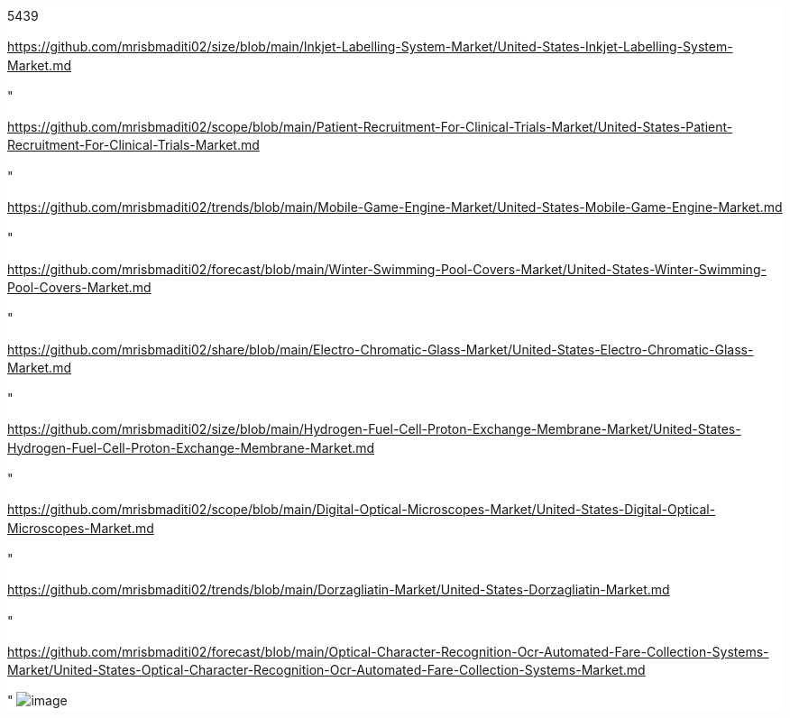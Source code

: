5439</p><p><a href="https://github.com/mrisbmaditi02/size/blob/main/Inkjet-Labelling-System-Market/United-States-Inkjet-Labelling-System-Market.md">https://github.com/mrisbmaditi02/size/blob/main/Inkjet-Labelling-System-Market/United-States-Inkjet-Labelling-System-Market.md</a></p>"<p><a href="https://github.com/mrisbmaditi02/scope/blob/main/Patient-Recruitment-For-Clinical-Trials-Market/United-States-Patient-Recruitment-For-Clinical-Trials-Market.md">https://github.com/mrisbmaditi02/scope/blob/main/Patient-Recruitment-For-Clinical-Trials-Market/United-States-Patient-Recruitment-For-Clinical-Trials-Market.md</a></p>"<p><a href="https://github.com/mrisbmaditi02/trends/blob/main/Mobile-Game-Engine-Market/United-States-Mobile-Game-Engine-Market.md">https://github.com/mrisbmaditi02/trends/blob/main/Mobile-Game-Engine-Market/United-States-Mobile-Game-Engine-Market.md</a></p>"<p><a href="https://github.com/mrisbmaditi02/forecast/blob/main/Winter-Swimming-Pool-Covers-Market/United-States-Winter-Swimming-Pool-Covers-Market.md">https://github.com/mrisbmaditi02/forecast/blob/main/Winter-Swimming-Pool-Covers-Market/United-States-Winter-Swimming-Pool-Covers-Market.md</a></p>"<p><a href="https://github.com/mrisbmaditi02/share/blob/main/Electro-Chromatic-Glass-Market/United-States-Electro-Chromatic-Glass-Market.md">https://github.com/mrisbmaditi02/share/blob/main/Electro-Chromatic-Glass-Market/United-States-Electro-Chromatic-Glass-Market.md</a></p>"<p><a href="https://github.com/mrisbmaditi02/size/blob/main/Hydrogen-Fuel-Cell-Proton-Exchange-Membrane-Market/United-States-Hydrogen-Fuel-Cell-Proton-Exchange-Membrane-Market.md">https://github.com/mrisbmaditi02/size/blob/main/Hydrogen-Fuel-Cell-Proton-Exchange-Membrane-Market/United-States-Hydrogen-Fuel-Cell-Proton-Exchange-Membrane-Market.md</a></p>"<p><a href="https://github.com/mrisbmaditi02/scope/blob/main/Digital-Optical-Microscopes-Market/United-States-Digital-Optical-Microscopes-Market.md">https://github.com/mrisbmaditi02/scope/blob/main/Digital-Optical-Microscopes-Market/United-States-Digital-Optical-Microscopes-Market.md</a></p>"<p><a href="https://github.com/mrisbmaditi02/trends/blob/main/Dorzagliatin-Market/United-States-Dorzagliatin-Market.md">https://github.com/mrisbmaditi02/trends/blob/main/Dorzagliatin-Market/United-States-Dorzagliatin-Market.md</a></p>"<p><a href="https://github.com/mrisbmaditi02/forecast/blob/main/Optical-Character-Recognition-Ocr-Automated-Fare-Collection-Systems-Market/United-States-Optical-Character-Recognition-Ocr-Automated-Fare-Collection-Systems-Market.md">https://github.com/mrisbmaditi02/forecast/blob/main/Optical-Character-Recognition-Ocr-Automated-Fare-Collection-Systems-Market/United-States-Optical-Character-Recognition-Ocr-Automated-Fare-Collection-Systems-Market.md</a></p>"
![image](https://github.com/user-attachments/assets/d9f0b2c0-f3d2-43b3-82e8-fca518bd6719)
